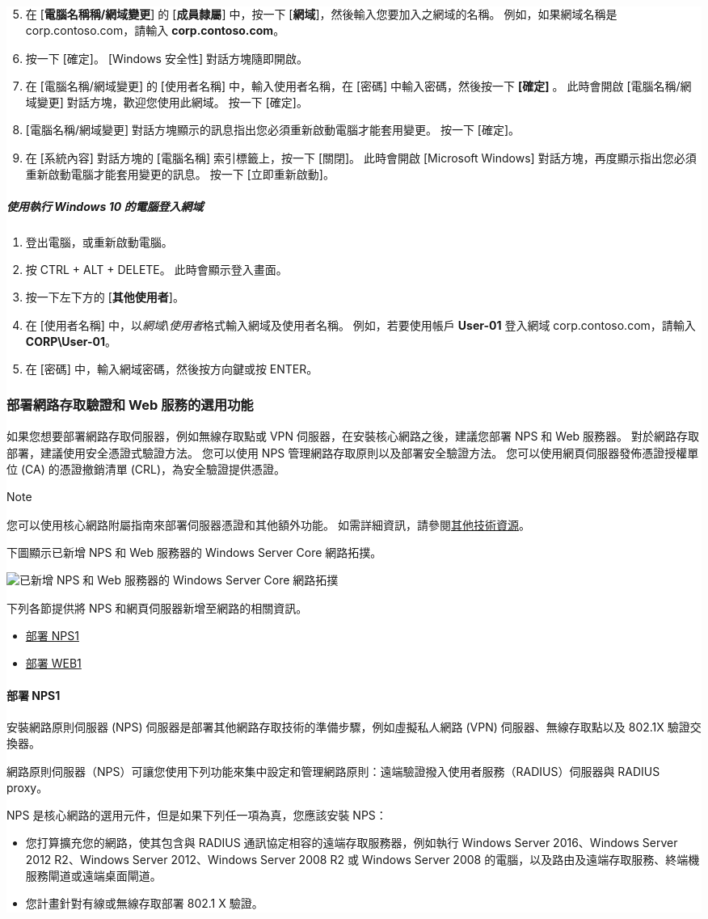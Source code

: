 5.  在 [**電腦名稱稱/網域變更**] 的 [**成員隸屬**] 中，按一下 [**網域**]，然後輸入您要加入之網域的名稱。 例如，如果網域名稱是 corp.contoso.com，請輸入 **corp.contoso.com**。

6.  按一下 [確定]。 [Windows 安全性] 對話方塊隨即開啟。

7.  在 [電腦名稱/網域變更] 的 [使用者名稱] 中，輸入使用者名稱，在 [密碼] 中輸入密碼，然後按一下 **[確定]** 。 此時會開啟 [電腦名稱/網域變更] 對話方塊，歡迎您使用此網域。 按一下 [確定]。

8.  [電腦名稱/網域變更] 對話方塊顯示的訊息指出您必須重新啟動電腦才能套用變更。 按一下 [確定]。

9. 在 [系統內容] 對話方塊的 [電腦名稱] 索引標籤上，按一下 [關閉]。 此時會開啟 [Microsoft Windows] 對話方塊，再度顯示指出您必須重新啟動電腦才能套用變更的訊息。 按一下 [立即重新啟動]。

##### <a name="to-log-on-to-the-domain-using-computers-running-windows-10"></a>使用執行 Windows 10 的電腦登入網域

1.  登出電腦，或重新啟動電腦。

2.  按 CTRL + ALT + DELETE。 此時會顯示登入畫面。

3.  按一下左下方的 [**其他使用者**]。

4.  在 [使用者名稱] 中，以*網域\使用者*格式輸入網域及使用者名稱。 例如，若要使用帳戶 **User-01** 登入網域 corp.contoso.com，請輸入 **CORP\User-01**。

5.  在 [密碼] 中，輸入網域密碼，然後按方向鍵或按 ENTER。

### <a name="deploying-optional-features-for-network-access-authentication-and-web-services"></a><a name="BKMK_optionalfeatures"></a>部署網路存取驗證和 Web 服務的選用功能
如果您想要部署網路存取伺服器，例如無線存取點或 VPN 伺服器，在安裝核心網路之後，建議您部署 NPS 和 Web 服務器。 對於網路存取部署，建議使用安全憑證式驗證方法。 您可以使用 NPS 管理網路存取原則以及部署安全驗證方法。 您可以使用網頁伺服器發佈憑證授權單位 (CA) 的憑證撤銷清單 (CRL)，為安全驗證提供憑證。

> [!NOTE]
> 您可以使用核心網路附屬指南來部署伺服器憑證和其他額外功能。 如需詳細資訊，請參閱[其他技術資源](#BKMK_resources)。

下圖顯示已新增 NPS 和 Web 服務器的 Windows Server Core 網路拓撲。

![已新增 NPS 和 Web 服務器的 Windows Server Core 網路拓撲](../media/Core-Network-Guide/cng16_overview_2.jpg)

下列各節提供將 NPS 和網頁伺服器新增至網路的相關資訊。

-   [部署 NPS1](#BKMK_deployNPS1)

-   [部署 WEB1](#BKMK_IIS)

#### <a name="deploying-nps1"></a><a name="BKMK_deployNPS1"></a>部署 NPS1
安裝網路原則伺服器 (NPS) 伺服器是部署其他網路存取技術的準備步驟，例如虛擬私人網路 (VPN) 伺服器、無線存取點以及 802.1X 驗證交換器。

網路原則伺服器（NPS）可讓您使用下列功能來集中設定和管理網路原則：遠端驗證撥入使用者服務（RADIUS）伺服器與 RADIUS proxy。

NPS 是核心網路的選用元件，但是如果下列任一項為真，您應該安裝 NPS：

-   您打算擴充您的網路，使其包含與 RADIUS 通訊協定相容的遠端存取服務器，例如執行 Windows Server 2016、Windows Server 2012 R2、Windows Server 2012、Windows Server 2008 R2 或 Windows Server 2008 的電腦，以及路由及遠端存取服務、終端機服務閘道或遠端桌面閘道。


-   您計畫針對有線或無線存取部署 802.1 X 驗證。
